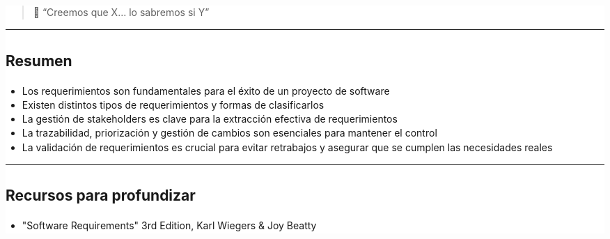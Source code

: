 > 🧪 “Creemos que X… lo sabremos si Y”

---

## Resumen

- Los requerimientos son fundamentales para el éxito de un proyecto de software
- Existen distintos tipos de requerimientos y formas de clasificarlos
- La gestión de stakeholders es clave para la extracción efectiva de requerimientos
- La trazabilidad, priorización y gestión de cambios son esenciales para mantener el control
- La validación de requerimientos es crucial para evitar retrabajos y asegurar que se cumplen las necesidades reales

---

## Recursos para profundizar

- "Software Requirements"
  3rd Edition, Karl Wiegers & Joy Beatty
